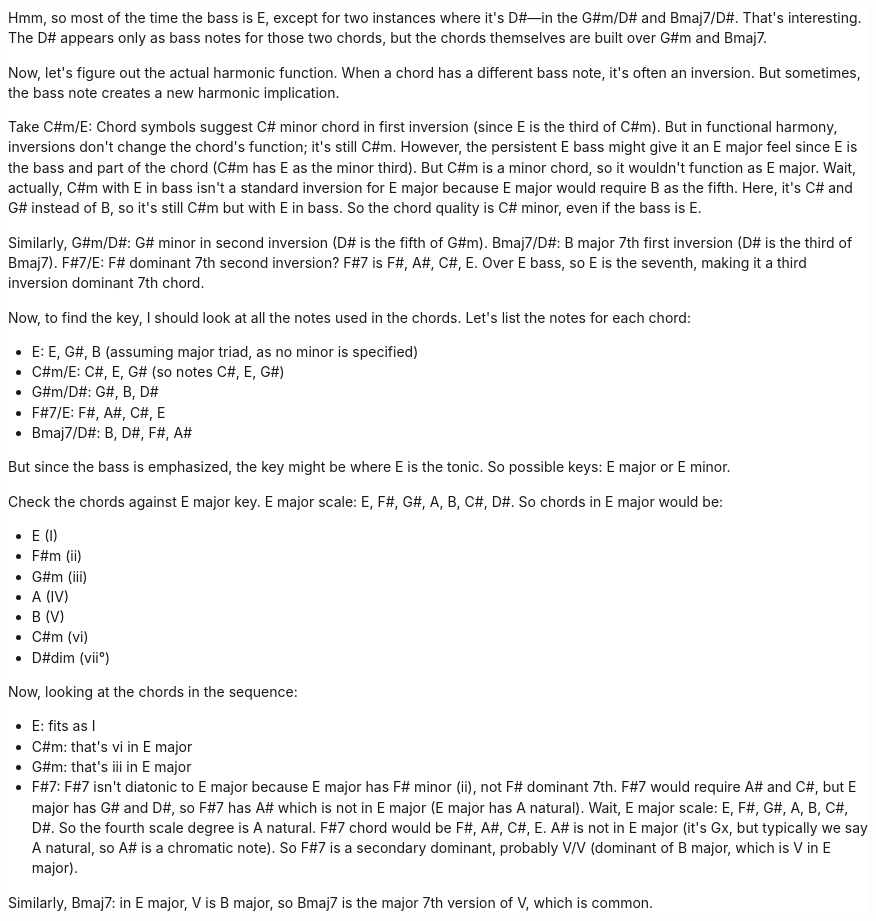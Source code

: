 Hmm, so most of the time the bass is E, except for two instances where it's D#—in the G#m/D# and Bmaj7/D#. That's interesting. The D# appears only as bass notes for those two chords, but the chords themselves are built over G#m and Bmaj7.

Now, let's figure out the actual harmonic function. When a chord has a different bass note, it's often an inversion. But sometimes, the bass note creates a new harmonic implication.

Take C#m/E: Chord symbols suggest C# minor chord in first inversion (since E is the third of C#m). But in functional harmony, inversions don't change the chord's function; it's still C#m. However, the persistent E bass might give it an E major feel since E is the bass and part of the chord (C#m has E as the minor third). But C#m is a minor chord, so it wouldn't function as E major. Wait, actually, C#m with E in bass isn't a standard inversion for E major because E major would require B as the fifth. Here, it's C# and G# instead of B, so it's still C#m but with E in bass. So the chord quality is C# minor, even if the bass is E.

Similarly, G#m/D#: G# minor in second inversion (D# is the fifth of G#m). Bmaj7/D#: B major 7th first inversion (D# is the third of Bmaj7). F#7/E: F# dominant 7th second inversion? F#7 is F#, A#, C#, E. Over E bass, so E is the seventh, making it a third inversion dominant 7th chord.

Now, to find the key, I should look at all the notes used in the chords. Let's list the notes for each chord:

- E: E, G#, B (assuming major triad, as no minor is specified)
- C#m/E: C#, E, G# (so notes C#, E, G#)
- G#m/D#: G#, B, D#
- F#7/E: F#, A#, C#, E
- Bmaj7/D#: B, D#, F#, A#

But since the bass is emphasized, the key might be where E is the tonic. So possible keys: E major or E minor.

Check the chords against E major key. E major scale: E, F#, G#, A, B, C#, D#. So chords in E major would be:

- E (I)
- F#m (ii)
- G#m (iii)
- A (IV)
- B (V)
- C#m (vi)
- D#dim (vii°)

Now, looking at the chords in the sequence:

- E: fits as I
- C#m: that's vi in E major
- G#m: that's iii in E major
- F#7: F#7 isn't diatonic to E major because E major has F# minor (ii), not F# dominant 7th. F#7 would require A# and C#, but E major has G# and D#, so F#7 has A# which is not in E major (E major has A natural). Wait, E major scale: E, F#, G#, A, B, C#, D#. So the fourth scale degree is A natural. F#7 chord would be F#, A#, C#, E. A# is not in E major (it's Gx, but typically we say A natural, so A# is a chromatic note). So F#7 is a secondary dominant, probably V/V (dominant of B major, which is V in E major).

Similarly, Bmaj7: in E major, V is B major, so Bmaj7 is the major 7th version of V, which is common.

